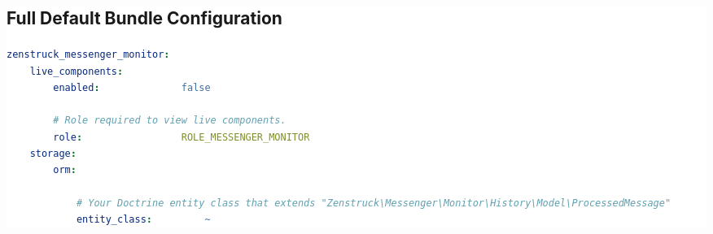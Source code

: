 ## Full Default Bundle Configuration

```yaml
zenstruck_messenger_monitor:
    live_components:
        enabled:              false

        # Role required to view live components.
        role:                 ROLE_MESSENGER_MONITOR
    storage:
        orm:

            # Your Doctrine entity class that extends "Zenstruck\Messenger\Monitor\History\Model\ProcessedMessage"
            entity_class:         ~
```
